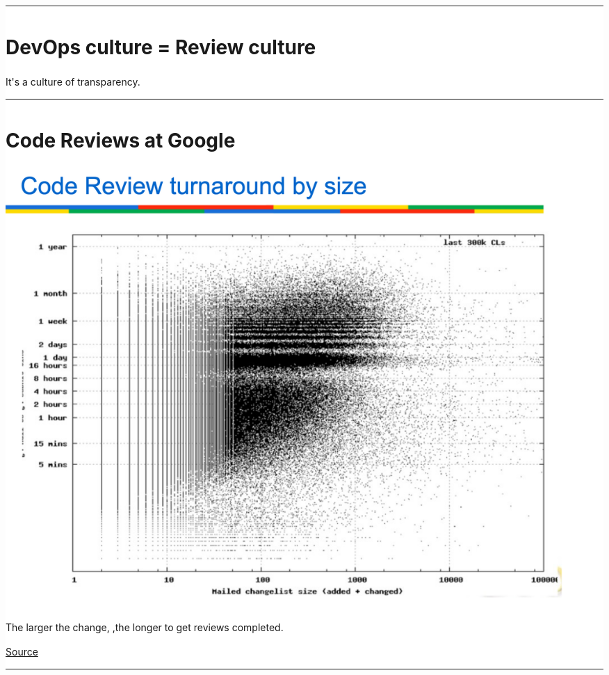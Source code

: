 
---

# DevOps culture = Review culture

It's a culture of transparency. 

---

# Code Reviews at Google

<img src="./assets_devops/code_review_turnaround_by_size.png" alt="google code review turnaround size">

The larger the change, ,the longer  to get reviews completed. 

[Source](https://qconsf.com/sf2010/dl/qcon-sanfran-2010/slides/AshishKumar_DevelopingProductsattheSpeedandScaleofGoogle.pdf)

---
